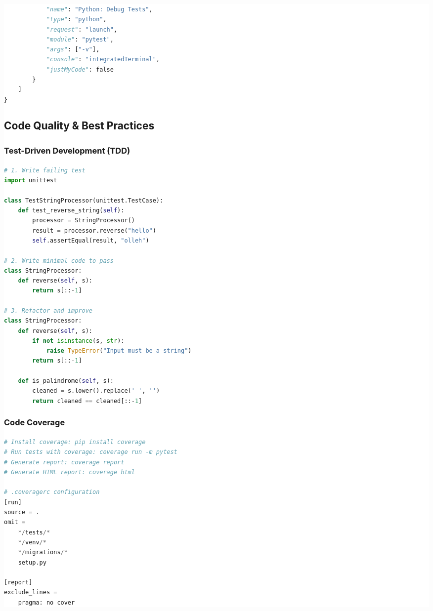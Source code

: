 ```python
            "name": "Python: Debug Tests",
            "type": "python",
            "request": "launch",
            "module": "pytest",
            "args": ["-v"],
            "console": "integratedTerminal",
            "justMyCode": false
        }
    ]
}
```

## Code Quality & Best Practices

### Test-Driven Development (TDD)

```python
# 1. Write failing test
import unittest

class TestStringProcessor(unittest.TestCase):
    def test_reverse_string(self):
        processor = StringProcessor()
        result = processor.reverse("hello")
        self.assertEqual(result, "olleh")

# 2. Write minimal code to pass
class StringProcessor:
    def reverse(self, s):
        return s[::-1]

# 3. Refactor and improve
class StringProcessor:
    def reverse(self, s):
        if not isinstance(s, str):
            raise TypeError("Input must be a string")
        return s[::-1]
    
    def is_palindrome(self, s):
        cleaned = s.lower().replace(' ', '')
        return cleaned == cleaned[::-1]
```

### Code Coverage

```python
# Install coverage: pip install coverage
# Run tests with coverage: coverage run -m pytest
# Generate report: coverage report
# Generate HTML report: coverage html

# .coveragerc configuration
[run]
source = .
omit = 
    */tests/*
    */venv/*
    */migrations/*
    setup.py

[report]
exclude_lines =
    pragma: no cover
```